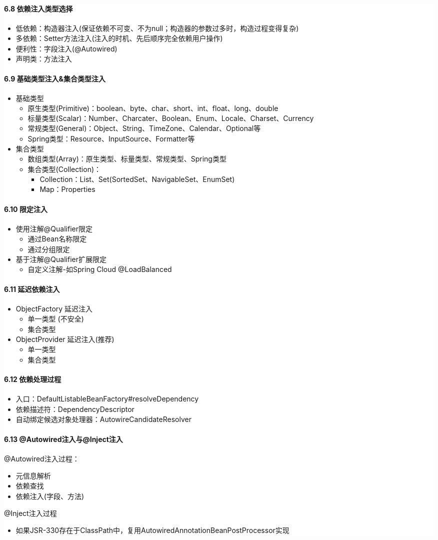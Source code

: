 #### 6.8 依赖注入类型选择

- 低依赖：构造器注入(保证依赖不可变、不为null；构造器的参数过多时，构造过程变得复杂)
- 多依赖：Setter方法注入(注入的时机、先后顺序完全依赖用户操作)
- 便利性：字段注入(@Autowired)
- 声明类：方法注入

#### 6.9 基础类型注入&集合类型注入

- 基础类型
  - 原生类型(Primitive)：boolean、byte、char、short、int、float、long、double
  - 标量类型(Scalar)：Number、Charcater、Boolean、Enum、Locale、Charset、Currency
  - 常规类型(General)：Object、String、TimeZone、Calendar、Optional等
  - Spring类型：Resource、InputSource、Formatter等
- 集合类型
  - 数组类型(Array)：原生类型、标量类型、常规类型、Spring类型
  - 集合类型(Collection)：
    - Collection：List、Set(SortedSet、NavigableSet、EnumSet)
    - Map：Properties

#### 6.10 限定注入

- 使用注解@Qualifier限定
  - 通过Bean名称限定
  - 通过分组限定
- 基于注解@Qualifier扩展限定
  - 自定义注解-如Spring Cloud @LoadBalanced

#### 6.11 延迟依赖注入

- ObjectFactory 延迟注入
  - 单一类型 (不安全)
  - 集合类型
- ObjectProvider 延迟注入(推荐)
  - 单一类型
  - 集合类型

#### 6.12 依赖处理过程

- 入口：DefaultListableBeanFactory#resolveDependency
- 依赖描述符：DependencyDescriptor
- 自动绑定候选对象处理器：AutowireCandidateResolver

#### 6.13 @Autowired注入与@Inject注入

@Autowired注入过程：

- 元信息解析
- 依赖查找
- 依赖注入(字段、方法)

@Inject注入过程

- 如果JSR-330存在于ClassPath中，复用AutowiredAnnotationBeanPostProcessor实现
